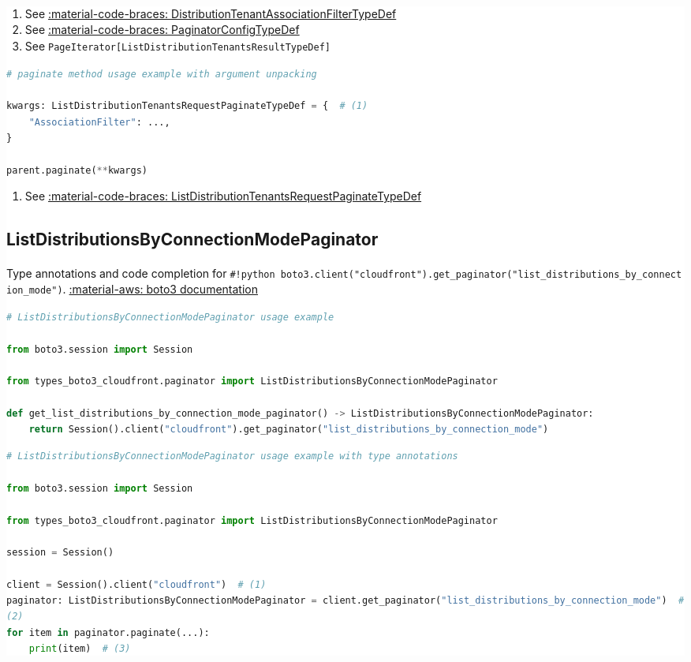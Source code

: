1. See [:material-code-braces: DistributionTenantAssociationFilterTypeDef](./type_defs.md#distributiontenantassociationfiltertypedef)
2. See [:material-code-braces: PaginatorConfigTypeDef](./type_defs.md#paginatorconfigtypedef)
3. See `PageIterator[ListDistributionTenantsResultTypeDef]`


```python
# paginate method usage example with argument unpacking

kwargs: ListDistributionTenantsRequestPaginateTypeDef = {  # (1)
    "AssociationFilter": ...,
}

parent.paginate(**kwargs)
```

1. See [:material-code-braces: ListDistributionTenantsRequestPaginateTypeDef](./type_defs.md#listdistributiontenantsrequestpaginatetypedef)
## ListDistributionsByConnectionModePaginator

Type annotations and code completion for `#!python boto3.client("cloudfront").get_paginator("list_distributions_by_connection_mode")`.
[:material-aws: boto3 documentation](https://boto3.amazonaws.com/v1/documentation/api/latest/reference/services/cloudfront/paginator/ListDistributionsByConnectionMode.html#CloudFront.Paginator.ListDistributionsByConnectionMode)

```python
# ListDistributionsByConnectionModePaginator usage example

from boto3.session import Session

from types_boto3_cloudfront.paginator import ListDistributionsByConnectionModePaginator

def get_list_distributions_by_connection_mode_paginator() -> ListDistributionsByConnectionModePaginator:
    return Session().client("cloudfront").get_paginator("list_distributions_by_connection_mode")
```

```python
# ListDistributionsByConnectionModePaginator usage example with type annotations

from boto3.session import Session

from types_boto3_cloudfront.paginator import ListDistributionsByConnectionModePaginator

session = Session()

client = Session().client("cloudfront")  # (1)
paginator: ListDistributionsByConnectionModePaginator = client.get_paginator("list_distributions_by_connection_mode")  # (2)
for item in paginator.paginate(...):
    print(item)  # (3)
```
